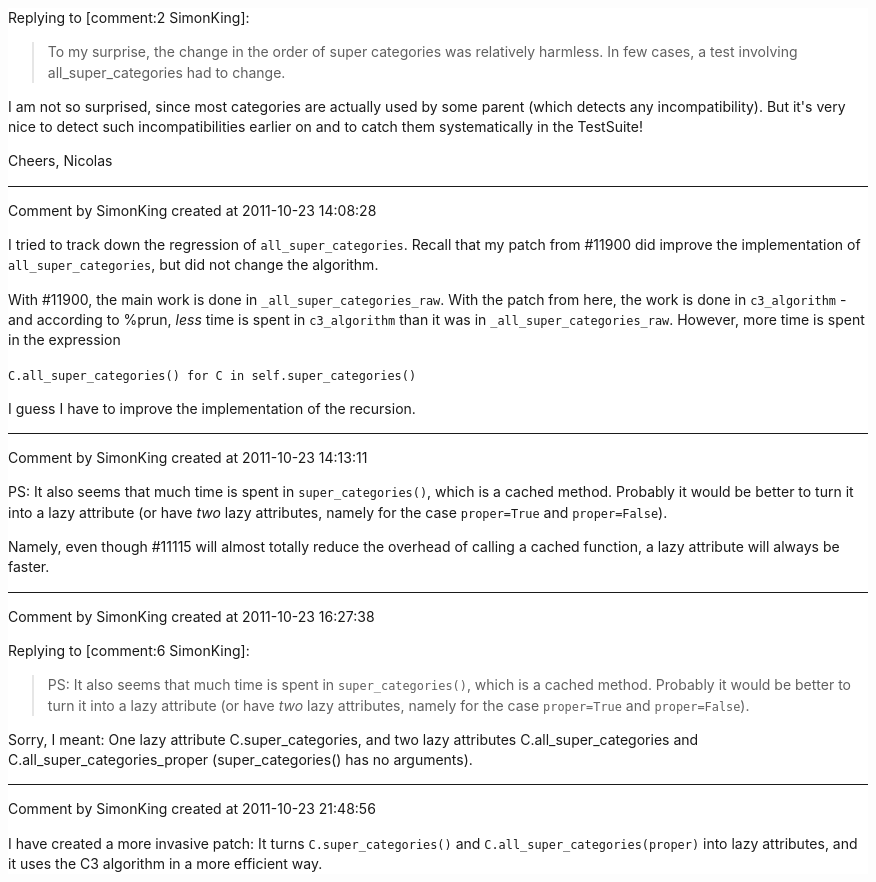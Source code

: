 Replying to [comment:2 SimonKing]:
> To my surprise, the change in the order of super categories was relatively harmless. In few cases, a test involving all_super_categories had to change.

I am not so surprised, since most categories are actually used by some
parent (which detects any incompatibility). But it's very nice to
detect such incompatibilities earlier on and to catch them
systematically in the TestSuite!

Cheers,
            Nicolas


---

Comment by SimonKing created at 2011-10-23 14:08:28

I tried to track down the regression of `all_super_categories`. Recall that my patch from #11900 did improve the implementation of `all_super_categories`, but did not change the algorithm.

With #11900, the main work is done in `_all_super_categories_raw`. With the patch from here, the work is done in `c3_algorithm` - and according to %prun, _less_ time is spent in `c3_algorithm` than it was in `_all_super_categories_raw`. However, more time is spent in the expression

```
C.all_super_categories() for C in self.super_categories()
```

I guess I have to improve the implementation of the recursion.


---

Comment by SimonKing created at 2011-10-23 14:13:11

PS: It also seems that much time is spent in `super_categories()`, which is a cached method. Probably it would be better to turn it into a lazy attribute (or have _two_ lazy attributes, namely for the case `proper=True` and `proper=False`).

Namely, even though #11115 will almost totally reduce the overhead of calling a cached function, a lazy attribute will always be faster.


---

Comment by SimonKing created at 2011-10-23 16:27:38

Replying to [comment:6 SimonKing]:
> PS: It also seems that much time is spent in `super_categories()`, which is a cached method. Probably it would be better to turn it into a lazy attribute (or have _two_ lazy attributes, namely for the case `proper=True` and `proper=False`).

Sorry, I meant: One lazy attribute C.super_categories, and two lazy attributes C.all_super_categories and C.all_super_categories_proper (super_categories() has no arguments).


---

Comment by SimonKing created at 2011-10-23 21:48:56

I have created a more invasive patch: It turns `C.super_categories()` and `C.all_super_categories(proper)` into lazy attributes, and it uses the C3 algorithm in a more efficient way.
